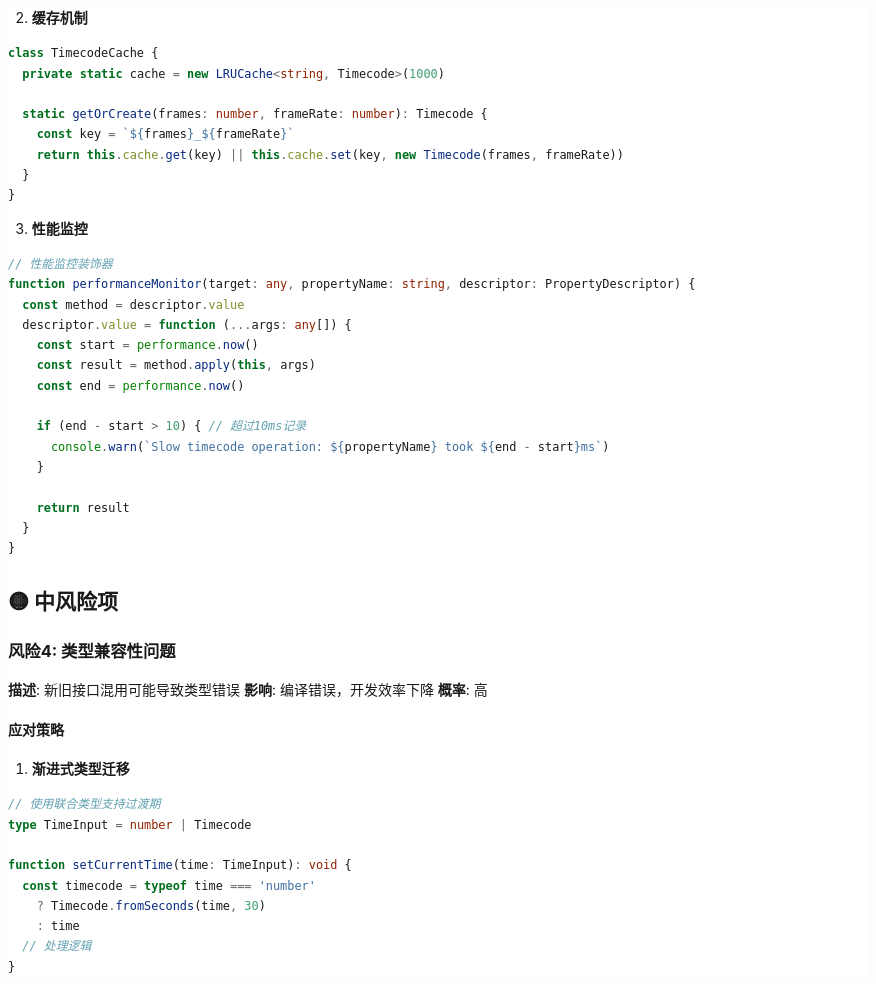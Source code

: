 2. **缓存机制**
```typescript
class TimecodeCache {
  private static cache = new LRUCache<string, Timecode>(1000)
  
  static getOrCreate(frames: number, frameRate: number): Timecode {
    const key = `${frames}_${frameRate}`
    return this.cache.get(key) || this.cache.set(key, new Timecode(frames, frameRate))
  }
}
```

3. **性能监控**
```typescript
// 性能监控装饰器
function performanceMonitor(target: any, propertyName: string, descriptor: PropertyDescriptor) {
  const method = descriptor.value
  descriptor.value = function (...args: any[]) {
    const start = performance.now()
    const result = method.apply(this, args)
    const end = performance.now()
    
    if (end - start > 10) { // 超过10ms记录
      console.warn(`Slow timecode operation: ${propertyName} took ${end - start}ms`)
    }
    
    return result
  }
}
```

## 🟡 中风险项

### 风险4: 类型兼容性问题
**描述**: 新旧接口混用可能导致类型错误
**影响**: 编译错误，开发效率下降
**概率**: 高

#### 应对策略
1. **渐进式类型迁移**
```typescript
// 使用联合类型支持过渡期
type TimeInput = number | Timecode

function setCurrentTime(time: TimeInput): void {
  const timecode = typeof time === 'number' 
    ? Timecode.fromSeconds(time, 30)
    : time
  // 处理逻辑
}
```
